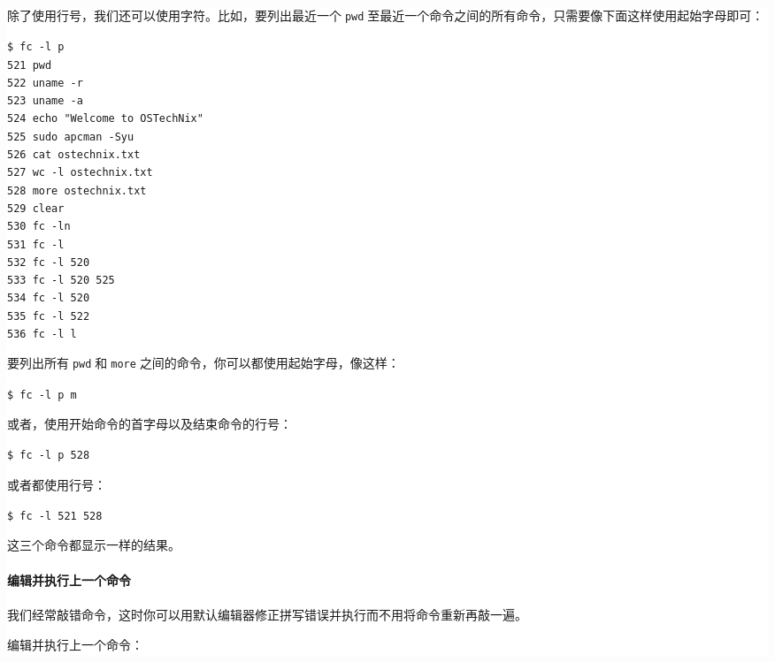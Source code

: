 除了使用行号，我们还可以使用字符。比如，要列出最近一个 `pwd` 至最近一个命令之间的所有命令，只需要像下面这样使用起始字母即可：



```
$ fc -l p
521 pwd
522 uname -r
523 uname -a
524 echo "Welcome to OSTechNix"
525 sudo apcman -Syu
526 cat ostechnix.txt
527 wc -l ostechnix.txt
528 more ostechnix.txt
529 clear
530 fc -ln
531 fc -l
532 fc -l 520
533 fc -l 520 525
534 fc -l 520
535 fc -l 522
536 fc -l l

```

要列出所有 `pwd` 和 `more` 之间的命令，你可以都使用起始字母，像这样：



```
$ fc -l p m

```

或者，使用开始命令的首字母以及结束命令的行号：



```
$ fc -l p 528

```

或者都使用行号：



```
$ fc -l 521 528

```

这三个命令都显示一样的结果。


#### 编辑并执行上一个命令


我们经常敲错命令，这时你可以用默认编辑器修正拼写错误并执行而不用将命令重新再敲一遍。


编辑并执行上一个命令：
